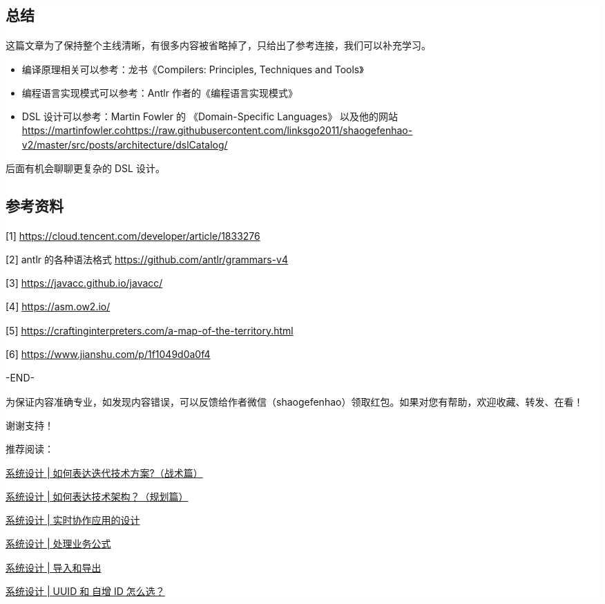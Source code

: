 ```
```

总结
--

这篇文章为了保持整个主线清晰，有很多内容被省略掉了，只给出了参考连接，我们可以补充学习。

*   编译原理相关可以参考：龙书《Compilers: Principles, Techniques and Tools》
    
*   编程语言实现模式可以参考：Antlr 作者的《编程语言实现模式》
    
*   DSL 设计可以参考：Martin Fowler 的 《Domain-Specific Languages》 以及他的网站 https://martinfowler.cohttps://raw.githubusercontent.com/linksgo2011/shaogefenhao-v2/master/src/posts/architecture/dslCatalog/
    

后面有机会聊聊更复杂的 DSL 设计。

参考资料
----

[1] https://cloud.tencent.com/developer/article/1833276

[2] antlr 的各种语法格式 https://github.com/antlr/grammars-v4

[3] https://javacc.github.io/javacc/

[4] https://asm.ow2.io/

[5] https://craftinginterpreters.com/a-map-of-the-territory.html

[6] https://www.jianshu.com/p/1f1049d0a0f4

-END-

为保证内容准确专业，如发现内容错误，可以反馈给作者微信（shaogefenhao）领取红包。如果对您有帮助，欢迎收藏、转发、在看！

谢谢支持！

推荐阅读：

[系统设计 | 如何表达迭代技术方案?（战术篇）](http://mp.weixin.qq.com/s?__biz=MzA4Mzc2MzcyMQ==&mid=2247484863&idx=1&sn=b8318103f882baac26788a218e73fb38&chksm=9ff032d9a887bbcf2fe93dbf29641cbddd18b0b980a583f358592f302eec1533c04828c8a3a1&scene=21#wechat_redirect)  

[系统设计 | 如何表达技术架构？（规划篇）](http://mp.weixin.qq.com/s?__biz=MzA4Mzc2MzcyMQ==&mid=2247484564&idx=1&sn=e39c407a2b339d955722791dafddd1dd&chksm=9ff033f2a887bae422fdfe074000fccbaa6f4409d3c86f6299361233bf7e513406ff953e09f5&scene=21#wechat_redirect)

[系统设计 | 实时协作应用的设计](http://mp.weixin.qq.com/s?__biz=MzA4Mzc2MzcyMQ==&mid=2247484795&idx=1&sn=0c78b7afbf47b33ee940cd94bd22bfe5&chksm=9ff0321da887bb0b99240127bd35bad003e8fbe5cbd6d0663a264d7e9bbf52159cdb7fcc94a0&scene=21#wechat_redirect)  

[系统设计 | 处理业务公式](http://mp.weixin.qq.com/s?__biz=MzA4Mzc2MzcyMQ==&mid=2247484760&idx=1&sn=8b2c98f3de12165377f0a42f8db51eef&chksm=9ff0323ea887bb286518a3d62931c32677012cb7ac5bd678538cdcdd3db50a7b6712058af62d&scene=21#wechat_redirect)  

[系统设计 | 导入和导出](http://mp.weixin.qq.com/s?__biz=MzA4Mzc2MzcyMQ==&mid=2247484728&idx=1&sn=3097df301ce7dd12a96e99dc1291f183&chksm=9ff0325ea887bb48563c4b7c9766d8c941e1cf98f345355083d87716f429910992c9eb9df922&scene=21#wechat_redirect)  

[系统设计 | UUID 和 自增 ID 怎么选？](http://mp.weixin.qq.com/s?__biz=MzA4Mzc2MzcyMQ==&mid=2247484697&idx=1&sn=3536574064b1398813928903442341f0&chksm=9ff0327fa887bb69c5b962b193bda245971ed01b0b6808719a54ce049ddd1bf5bc636e151939&scene=21#wechat_redirect)  
